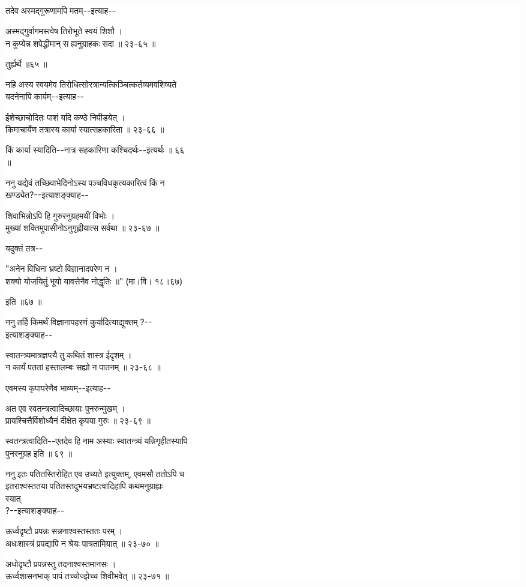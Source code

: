 तदेव अस्मद्गुरूणामपि मतम्--इत्याह--  


अस्मद्गुर्वागमस्त्वेष तिरोभूते स्वयं शिशौ ।  
न कुप्येन्न शपेद्धीमान् स ह्यनुग्राहकः सदा ॥ २३-६५ ॥  


तुर्ह्यर्थे ॥६५ ॥  

नहि अस्य स्वयमेव तिरोधित्सोरत्रान्यत्किञ्चित्कर्तव्यमवशिष्यते   
यदनेनापि कार्यम्--इत्याह--   


ईशेच्छाचोदितः पाशं यदि कण्ठे निपीडयेत् ।  
किमाचार्येण तत्रास्य कार्या स्यात्सहकारिता ॥ २३-६६ ॥  


किं कार्या स्यादिति--नात्र सहकारिणा कश्चिदर्थः--इत्यर्थः ॥ ६६   
॥  

ननु यद्येवं तच्छिवाभेदिनोऽस्य पञ्चविधकृत्यकारित्वं किं न   
खण्ड्येत?--इत्याशङ्क्याह--  


शिवाभिन्नोऽपि हि गुरुरनुग्रहमयीं विभोः ।  
मुख्यां शक्तिमुपासीनोऽनुगृह्णीयात्स सर्वथा ॥ २३-६७ ॥  


यदुक्तं तत्र--   

"अनेन विधिना भ्रष्टो विज्ञानादपरेण न ।  
शक्यो योजयितुं भूयो यावत्तेनैव नोद्धृतिः ॥" (मा।वि। १८।६७)   

इति ॥६७ ॥  

ननु तर्हि किमर्थं विज्ञानापहरणं कुर्यादित्याद्युक्तम् ?--  
इत्याशङ्क्याह--  


स्वातन्त्र्यमात्रज्ञप्त्यै तु कथितं शास्त्र ईदृशम् ।  
न कार्यं पततां हस्तालम्बः सह्यो न पातनम् ॥ २३-६८ ॥  


एवमस्य कृपापरेणैव भाव्यम्--इत्याह--  


अत एव स्वतन्त्रत्वादिच्छायाः पुनरुन्मुखम् ।  
प्रायश्चित्तैर्विशोध्यैनं दीक्षेत कृपया गुरुः ॥ २३-६९ ॥  


स्वतन्त्रत्वादिति--एतदेव हि नाम अस्याः स्वातन्त्र्यं यन्निगृहीतस्यापि   
पुनरनुग्रह इति ॥ ६९ ॥  

ननु इतः पतितस्तिरोहित एव उच्यते इत्युक्तम्, एवमसौ ततोऽपि च   
इतराश्वस्ततया पतितस्तदुभयभ्रष्टत्वादिहापि कथमनुग्राह्यः   
स्यात्  
?--इत्याशङ्क्याह--  


ऊर्ध्वदृष्टौ प्रपन्नः सन्ननाश्वस्तस्ततः परम् ।  
अधःशास्त्रं प्रपद्यापि न श्रेयः पात्रतामियात् ॥ २३-७० ॥  

अधोदृष्टौ प्रपन्नस्तु तदनाश्वस्तमानसः ।  
ऊर्ध्वशासनभाक् पापं तच्चोज्झेच्च शिवीभवेत् ॥ २३-७१ ॥  
